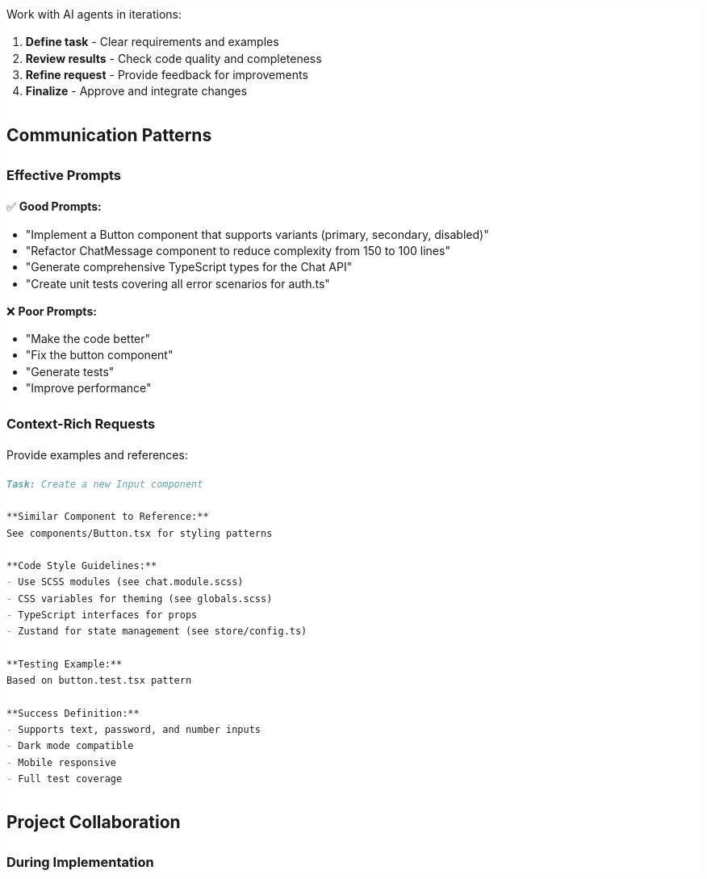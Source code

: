 Work with AI agents in iterations:

1. **Define task** - Clear requirements and examples
2. **Review results** - Check code quality and completeness
3. **Refine request** - Provide feedback for improvements
4. **Finalize** - Approve and integrate changes

## Communication Patterns

### Effective Prompts

✅ **Good Prompts:**
- "Implement a Button component that supports variants (primary, secondary, disabled)"
- "Refactor ChatMessage component to reduce complexity from 150 to 100 lines"
- "Generate comprehensive TypeScript types for the Chat API"
- "Create unit tests covering all error scenarios for auth.ts"

❌ **Poor Prompts:**
- "Make the code better"
- "Fix the button component"
- "Generate tests"
- "Improve performance"

### Context-Rich Requests

Provide examples and references:

```markdown
Task: Create a new Input component

**Similar Component to Reference:**
See components/Button.tsx for styling patterns

**Code Style Guidelines:**
- Use SCSS modules (see chat.module.scss)
- CSS variables for theming (see globals.scss)
- TypeScript interfaces for props
- Zustand for state management (see store/config.ts)

**Testing Example:**
Based on button.test.tsx pattern

**Success Definition:**
- Supports text, password, and number inputs
- Dark mode compatible
- Mobile responsive
- Full test coverage
```

## Project Collaboration

### During Implementation
